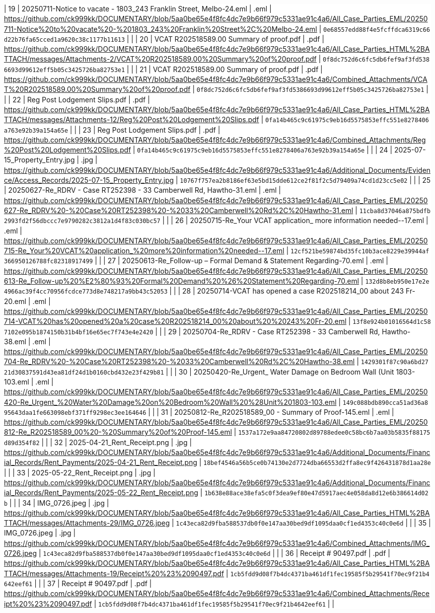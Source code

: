 | 19 | 20250711-Notice to vacate - 1803_243 Franklin Street, Melbo-24.eml | .eml | https://github.com/ck999kk/DOCUMENTARY/blob/5aa0be65e4f8fc4dc7e9b66f979c5331ae91c4a6/All_Case_Parties_EML/20250711-Notice%20to%20vacate%20-%201803_243%20Franklin%20Street%2C%20Melbo-24.eml | `0e68557edd88f4e5fcffdca6319c66d22b76fa65cced1a9620c38c1177b11613` | |
| 20 | VCAT R202518589.00 Summary of proof.pdf | .pdf | https://github.com/ck999kk/DOCUMENTARY/blob/5aa0be65e4f8fc4dc7e9b66f979c5331ae91c4a6/All_Case_Parties_HTML%2BATTACH/messages/Attachments-2/VCAT%20R202518589.00%20Summary%20of%20proof.pdf | `0f8dc752d6c6fc5db6fef9af3fd5386693d99612eff5b05c3425726ba82753e1` | |
| 21 | VCAT R202518589.00 Summary of proof.pdf | .pdf | https://github.com/ck999kk/DOCUMENTARY/blob/5aa0be65e4f8fc4dc7e9b66f979c5331ae91c4a6/Combined_Attachments/VCAT%20R202518589.00%20Summary%20of%20proof.pdf | `0f8dc752d6c6fc5db6fef9af3fd5386693d99612eff5b05c3425726ba82753e1` | |
| 22 | Reg Post Lodgement Slips.pdf | .pdf | https://github.com/ck999kk/DOCUMENTARY/blob/5aa0be65e4f8fc4dc7e9b66f979c5331ae91c4a6/All_Case_Parties_HTML%2BATTACH/messages/Attachments-12/Reg%20Post%20Lodgement%20Slips.pdf | `0fa14b465c9c61975c9eb16d5575853effc551e8278406a763e92b39a154a65e` | |
| 23 | Reg Post Lodgement Slips.pdf | .pdf | https://github.com/ck999kk/DOCUMENTARY/blob/5aa0be65e4f8fc4dc7e9b66f979c5331ae91c4a6/Combined_Attachments/Reg%20Post%20Lodgement%20Slips.pdf | `0fa14b465c9c61975c9eb16d5575853effc551e8278406a763e92b39a154a65e` | |
| 24 | 2025-07-15_Property_Entry.jpg | .jpg | https://github.com/ck999kk/DOCUMENTARY/blob/5aa0be65e4f8fc4dc7e9b66f979c5331ae91c4a6/Additional_Documents/Evidence/Access_Records/2025-07-15_Property_Entry.jpg | `10767f757ea2b8186ef63e5bd15dde612ce2f81f2c5d79409a74cd1d23cc5e02` | |
| 25 | 20250627-Re_RDRV - Case RT252398 - 33 Camberwell Rd, Hawtho-31.eml | .eml | https://github.com/ck999kk/DOCUMENTARY/blob/5aa0be65e4f8fc4dc7e9b66f979c5331ae91c4a6/All_Case_Parties_EML/20250627-Re_RDRV%20-%20Case%20RT252398%20-%2033%20Camberwell%20Rd%2C%20Hawtho-31.eml | `11cba8d37046a875bdfb2993fd2f56dbccc7e9790282c3812a1d4f83c030bc57` | |
| 26 | 20250715-Re_Your VCAT application_ more information needed--17.eml | .eml | https://github.com/ck999kk/DOCUMENTARY/blob/5aa0be65e4f8fc4dc7e9b66f979c5331ae91c4a6/All_Case_Parties_EML/20250715-Re_Your%20VCAT%20application_%20more%20information%20needed--17.eml | `12cf521be59874bd35fc10b3ace8229e39944af366950126788fc82318917499` | |
| 27 | 20250613-Re_Follow-up – Formal Demand & Statement Regarding-70.eml | .eml | https://github.com/ck999kk/DOCUMENTARY/blob/5aa0be65e4f8fc4dc7e9b66f979c5331ae91c4a6/All_Case_Parties_EML/20250613-Re_Follow-up%20%E2%80%93%20Formal%20Demand%20%26%20Statement%20Regarding-70.eml | `132d8b8eb950e17e2e4966ac39f4cc70956fcdce773d8e748217a9bb43c52053` | |
| 28 | 20250714-VCAT has opened a case R202518214_00 about  243 Fr-20.eml | .eml | https://github.com/ck999kk/DOCUMENTARY/blob/5aa0be65e4f8fc4dc7e9b66f979c5331ae91c4a6/All_Case_Parties_EML/20250714-VCAT%20has%20opened%20a%20case%20R202518214_00%20about%20%20243%20Fr-20.eml | `13f8e924b01016564d1c587102e095b1874150b31b4bf16e65ec7f743e4e2420` | |
| 29 | 20250704-Re_RDRV - Case RT252398 - 33 Camberwell Rd, Hawtho-38.eml | .eml | https://github.com/ck999kk/DOCUMENTARY/blob/5aa0be65e4f8fc4dc7e9b66f979c5331ae91c4a6/All_Case_Parties_EML/20250704-Re_RDRV%20-%20Case%20RT252398%20-%2033%20Camberwell%20Rd%2C%20Hawtho-38.eml | `1429301f87c90a6bd2721d30837591d43ea81df24d1b0160cbd432e23f429b81` | |
| 30 | 20250420-Re_Urgent_ Water Damage on Bedroom Wall (Unit 1803-103.eml | .eml | https://github.com/ck999kk/DOCUMENTARY/blob/5aa0be65e4f8fc4dc7e9b66f979c5331ae91c4a6/All_Case_Parties_EML/20250420-Re_Urgent_%20Water%20Damage%20on%20Bedroom%20Wall%20%28Unit%201803-103.eml | `149c088bdb890cca51ad36a895643daa1fe663098ebf371ff9298ec3ee164646` | |
| 31 | 20250812-Re_R202518589_00 - Summary of Proof-145.eml | .eml | https://github.com/ck999kk/DOCUMENTARY/blob/5aa0be65e4f8fc4dc7e9b66f979c5331ae91c4a6/All_Case_Parties_EML/20250812-Re_R202518589_00%20-%20Summary%20of%20Proof-145.eml | `1537a172e9aa84720802d89788edee0c58bc6b7aa03b5835f88175d89d354f82` | |
| 32 | 2025-04-21_Rent_Receipt.png | .jpg | https://github.com/ck999kk/DOCUMENTARY/blob/5aa0be65e4f8fc4dc7e9b66f979c5331ae91c4a6/Additional_Documents/Financial_Records/Rent_Payments/2025-04-21_Rent_Receipt.png | `18bef4546a56b5ce0b74130e2d7724dba66553d2ffa8ec9f426431878d1aa28e` | |
| 33 | 2025-05-22_Rent_Receipt.png | .jpg | https://github.com/ck999kk/DOCUMENTARY/blob/5aa0be65e4f8fc4dc7e9b66f979c5331ae91c4a6/Additional_Documents/Financial_Records/Rent_Payments/2025-05-22_Rent_Receipt.png | `1b638e88ace38efa5c0f3dea9ef80e47d5917aec4e058da8d12e6b386614d02b` | |
| 34 | IMG_0726.jpeg | .jpg | https://github.com/ck999kk/DOCUMENTARY/blob/5aa0be65e4f8fc4dc7e9b66f979c5331ae91c4a6/All_Case_Parties_HTML%2BATTACH/messages/Attachments-29/IMG_0726.jpeg | `1c43eca82d9fba588537db0f0e147aa30bed9df1095daa0cf1ed4353c40c0e6d` | |
| 35 | IMG_0726.jpeg | .jpg | https://github.com/ck999kk/DOCUMENTARY/blob/5aa0be65e4f8fc4dc7e9b66f979c5331ae91c4a6/Combined_Attachments/IMG_0726.jpeg | `1c43eca82d9fba588537db0f0e147aa30bed9df1095daa0cf1ed4353c40c0e6d` | |
| 36 | Receipt # 90497.pdf | .pdf | https://github.com/ck999kk/DOCUMENTARY/blob/5aa0be65e4f8fc4dc7e9b66f979c5331ae91c4a6/All_Case_Parties_HTML%2BATTACH/messages/Attachments-19/Receipt%20%23%2090497.pdf | `1cb5fdd9d08f7b4dc4371ba461df1fec19585f5b29541f70ec9f21b4642eef61` | |
| 37 | Receipt # 90497.pdf | .pdf | https://github.com/ck999kk/DOCUMENTARY/blob/5aa0be65e4f8fc4dc7e9b66f979c5331ae91c4a6/Combined_Attachments/Receipt%20%23%2090497.pdf | `1cb5fdd9d08f7b4dc4371ba461df1fec19585f5b29541f70ec9f21b4642eef61` | |